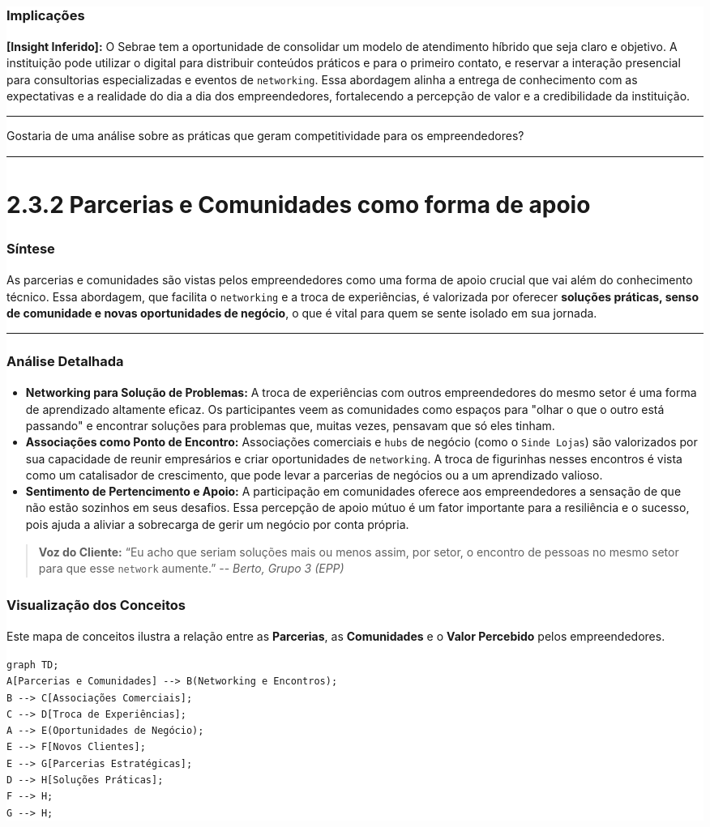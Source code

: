 ### Implicações

**[Insight Inferido]:** O Sebrae tem a oportunidade de consolidar um modelo de atendimento híbrido que seja claro e objetivo. A instituição pode utilizar o digital para distribuir conteúdos práticos e para o primeiro contato, e reservar a interação presencial para consultorias especializadas e eventos de `networking`. Essa abordagem alinha a entrega de conhecimento com as expectativas e a realidade do dia a dia dos empreendedores, fortalecendo a percepção de valor e a credibilidade da instituição.

-----

Gostaria de uma análise sobre as práticas que geram competitividade para os empreendedores?

---

# 2.3.2 Parcerias e Comunidades como forma de apoio

### Síntese

As parcerias e comunidades são vistas pelos empreendedores como uma forma de apoio crucial que vai além do conhecimento técnico. Essa abordagem, que facilita o `networking` e a troca de experiências, é valorizada por oferecer **soluções práticas, senso de comunidade e novas oportunidades de negócio**, o que é vital para quem se sente isolado em sua jornada.

-----

### Análise Detalhada

  - **Networking para Solução de Problemas:** A troca de experiências com outros empreendedores do mesmo setor é uma forma de aprendizado altamente eficaz. Os participantes veem as comunidades como espaços para "olhar o que o outro está passando" e encontrar soluções para problemas que, muitas vezes, pensavam que só eles tinham.
  - **Associações como Ponto de Encontro:** Associações comerciais e `hubs` de negócio (como o `Sinde Lojas`) são valorizados por sua capacidade de reunir empresários e criar oportunidades de `networking`. A troca de figurinhas nesses encontros é vista como um catalisador de crescimento, que pode levar a parcerias de negócios ou a um aprendizado valioso.
  - **Sentimento de Pertencimento e Apoio:** A participação em comunidades oferece aos empreendedores a sensação de que não estão sozinhos em seus desafios. Essa percepção de apoio mútuo é um fator importante para a resiliência e o sucesso, pois ajuda a aliviar a sobrecarga de gerir um negócio por conta própria.

> **Voz do Cliente:**
> “Eu acho que seriam soluções mais ou menos assim, por setor, o encontro de pessoas no mesmo setor para que esse `network` aumente.”
> -- *Berto, Grupo 3 (EPP)*

### Visualização dos Conceitos

Este mapa de conceitos ilustra a relação entre as **Parcerias**, as **Comunidades** e o **Valor Percebido** pelos empreendedores.

```mermaid
graph TD;
A[Parcerias e Comunidades] --> B(Networking e Encontros);
B --> C[Associações Comerciais];
C --> D[Troca de Experiências];
A --> E(Oportunidades de Negócio);
E --> F[Novos Clientes];
E --> G[Parcerias Estratégicas];
D --> H[Soluções Práticas];
F --> H;
G --> H;
```
